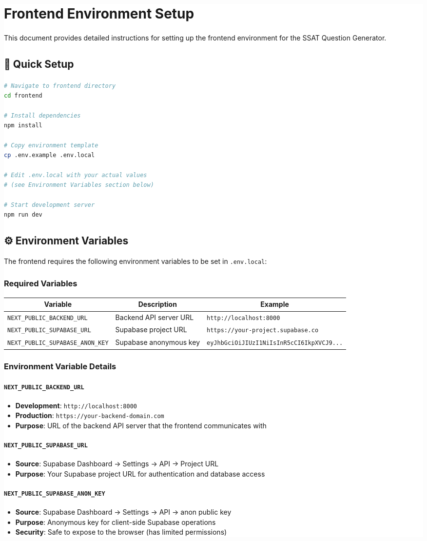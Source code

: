 # Frontend Environment Setup

This document provides detailed instructions for setting up the frontend environment for the SSAT Question Generator.

## 🚀 Quick Setup

```bash
# Navigate to frontend directory
cd frontend

# Install dependencies
npm install

# Copy environment template
cp .env.example .env.local

# Edit .env.local with your actual values
# (see Environment Variables section below)

# Start development server
npm run dev
```

## ⚙️ Environment Variables

The frontend requires the following environment variables to be set in `.env.local`:

### Required Variables

| Variable                        | Description            | Example                                   |
| ------------------------------- | ---------------------- | ----------------------------------------- |
| `NEXT_PUBLIC_BACKEND_URL`       | Backend API server URL | `http://localhost:8000`                   |
| `NEXT_PUBLIC_SUPABASE_URL`      | Supabase project URL   | `https://your-project.supabase.co`        |
| `NEXT_PUBLIC_SUPABASE_ANON_KEY` | Supabase anonymous key | `eyJhbGciOiJIUzI1NiIsInR5cCI6IkpXVCJ9...` |

### Environment Variable Details

#### `NEXT_PUBLIC_BACKEND_URL`
- **Development**: `http://localhost:8000`
- **Production**: `https://your-backend-domain.com`
- **Purpose**: URL of the backend API server that the frontend communicates with

#### `NEXT_PUBLIC_SUPABASE_URL`
- **Source**: Supabase Dashboard → Settings → API → Project URL
- **Purpose**: Your Supabase project URL for authentication and database access

#### `NEXT_PUBLIC_SUPABASE_ANON_KEY`
- **Source**: Supabase Dashboard → Settings → API → anon public key
- **Purpose**: Anonymous key for client-side Supabase operations
- **Security**: Safe to expose to the browser (has limited permissions)
